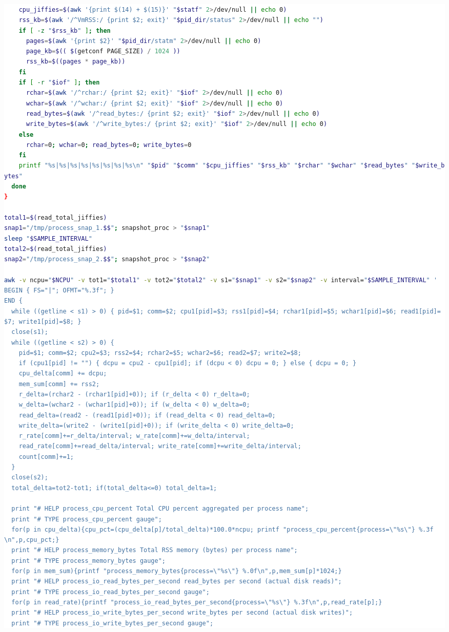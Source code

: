 ```bash
    cpu_jiffies=$(awk '{print $(14) + $(15)}' "$statf" 2>/dev/null || echo 0)
    rss_kb=$(awk '/^VmRSS:/ {print $2; exit}' "$pid_dir/status" 2>/dev/null || echo "")
    if [ -z "$rss_kb" ]; then
      pages=$(awk '{print $2}' "$pid_dir/statm" 2>/dev/null || echo 0)
      page_kb=$(( $(getconf PAGE_SIZE) / 1024 ))
      rss_kb=$((pages * page_kb))
    fi
    if [ -r "$iof" ]; then
      rchar=$(awk '/^rchar:/ {print $2; exit}' "$iof" 2>/dev/null || echo 0)
      wchar=$(awk '/^wchar:/ {print $2; exit}' "$iof" 2>/dev/null || echo 0)
      read_bytes=$(awk '/^read_bytes:/ {print $2; exit}' "$iof" 2>/dev/null || echo 0)
      write_bytes=$(awk '/^write_bytes:/ {print $2; exit}' "$iof" 2>/dev/null || echo 0)
    else
      rchar=0; wchar=0; read_bytes=0; write_bytes=0
    fi
    printf "%s|%s|%s|%s|%s|%s|%s|%s\n" "$pid" "$comm" "$cpu_jiffies" "$rss_kb" "$rchar" "$wchar" "$read_bytes" "$write_bytes"
  done
}

total1=$(read_total_jiffies)
snap1="/tmp/process_snap_1.$$"; snapshot_proc > "$snap1"
sleep "$SAMPLE_INTERVAL"
total2=$(read_total_jiffies)
snap2="/tmp/process_snap_2.$$"; snapshot_proc > "$snap2"

awk -v ncpu="$NCPU" -v tot1="$total1" -v tot2="$total2" -v s1="$snap1" -v s2="$snap2" -v interval="$SAMPLE_INTERVAL" '
BEGIN { FS="|"; OFMT="%.3f"; }
END {
  while ((getline < s1) > 0) { pid=$1; comm=$2; cpu1[pid]=$3; rss1[pid]=$4; rchar1[pid]=$5; wchar1[pid]=$6; read1[pid]=$7; write1[pid]=$8; }
  close(s1);
  while ((getline < s2) > 0) {
    pid=$1; comm=$2; cpu2=$3; rss2=$4; rchar2=$5; wchar2=$6; read2=$7; write2=$8;
    if (cpu1[pid] != "") { dcpu = cpu2 - cpu1[pid]; if (dcpu < 0) dcpu = 0; } else { dcpu = 0; }
    cpu_delta[comm] += dcpu;
    mem_sum[comm] += rss2;
    r_delta=(rchar2 - (rchar1[pid]+0)); if (r_delta < 0) r_delta=0;
    w_delta=(wchar2 - (wchar1[pid]+0)); if (w_delta < 0) w_delta=0;
    read_delta=(read2 - (read1[pid]+0)); if (read_delta < 0) read_delta=0;
    write_delta=(write2 - (write1[pid]+0)); if (write_delta < 0) write_delta=0;
    r_rate[comm]+=r_delta/interval; w_rate[comm]+=w_delta/interval;
    read_rate[comm]+=read_delta/interval; write_rate[comm]+=write_delta/interval;
    count[comm]+=1;
  }
  close(s2);
  total_delta=tot2-tot1; if(total_delta<=0) total_delta=1;

  print "# HELP process_cpu_percent Total CPU percent aggregated per process name";
  print "# TYPE process_cpu_percent gauge";
  for(p in cpu_delta){cpu_pct=(cpu_delta[p]/total_delta)*100.0*ncpu; printf "process_cpu_percent{process=\"%s\"} %.3f\n",p,cpu_pct;}
  print "# HELP process_memory_bytes Total RSS memory (bytes) per process name";
  print "# TYPE process_memory_bytes gauge";
  for(p in mem_sum){printf "process_memory_bytes{process=\"%s\"} %.0f\n",p,mem_sum[p]*1024;}
  print "# HELP process_io_read_bytes_per_second read_bytes per second (actual disk reads)";
  print "# TYPE process_io_read_bytes_per_second gauge";
  for(p in read_rate){printf "process_io_read_bytes_per_second{process=\"%s\"} %.3f\n",p,read_rate[p];}
  print "# HELP process_io_write_bytes_per_second write_bytes per second (actual disk writes)";
  print "# TYPE process_io_write_bytes_per_second gauge";
```